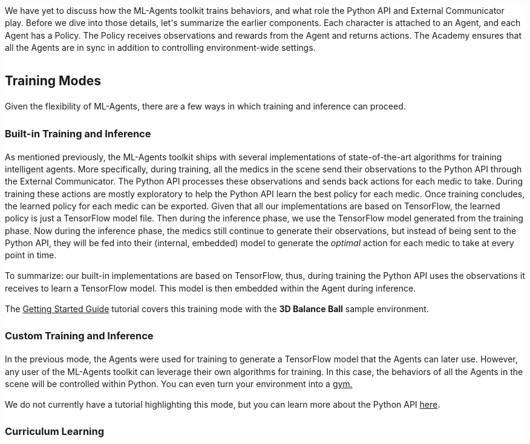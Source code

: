 We have yet to discuss how the ML-Agents toolkit trains behaviors, and what role
the Python API and External Communicator play. Before we dive into those
details, let's summarize the earlier components. Each character is attached to
an Agent, and each Agent has a Policy. The Policy receives observations
and rewards from the Agent and returns actions. The Academy ensures that all the
Agents are in sync in addition to controlling environment-wide
settings.


## Training Modes

Given the flexibility of ML-Agents, there are a few ways in which training and
inference can proceed.

### Built-in Training and Inference

As mentioned previously, the ML-Agents toolkit ships with several
implementations of state-of-the-art algorithms for training intelligent agents.
More specifically, during training, all the medics in the
scene send their observations to the Python API through the External
Communicator. The Python API
processes these observations and sends back actions for each medic to take.
During training these actions are mostly exploratory to help the Python API
learn the best policy for each medic. Once training concludes, the learned
policy for each medic can be exported. Given that all our implementations are
based on TensorFlow, the learned policy is just a TensorFlow model file. Then
during the inference phase, we use the
TensorFlow model generated from the training phase. Now during the inference
phase, the medics still continue to generate their observations, but instead of
being sent to the Python API, they will be fed into their (internal, embedded)
model to generate the _optimal_ action for each medic to take at every point in
time.

To summarize: our built-in implementations are based on TensorFlow, thus, during
training the Python API uses the observations it receives to learn a TensorFlow
model. This model is then embedded within the Agent during inference.

The [Getting Started Guide](Getting-Started.md)
tutorial covers this training mode with the **3D Balance Ball** sample environment.

### Custom Training and Inference

In the previous mode, the Agents were used for training to generate
a TensorFlow model that the Agents can later use. However,
any user of the ML-Agents toolkit can leverage their own algorithms for
training. In this case, the behaviors of all the Agents in the scene
will be controlled within Python.
You can even turn your environment into a [gym.](../gym-unity/README.md)

We do not currently have a tutorial highlighting this mode, but you can
learn more about the Python API [here](Python-API.md).

### Curriculum Learning
